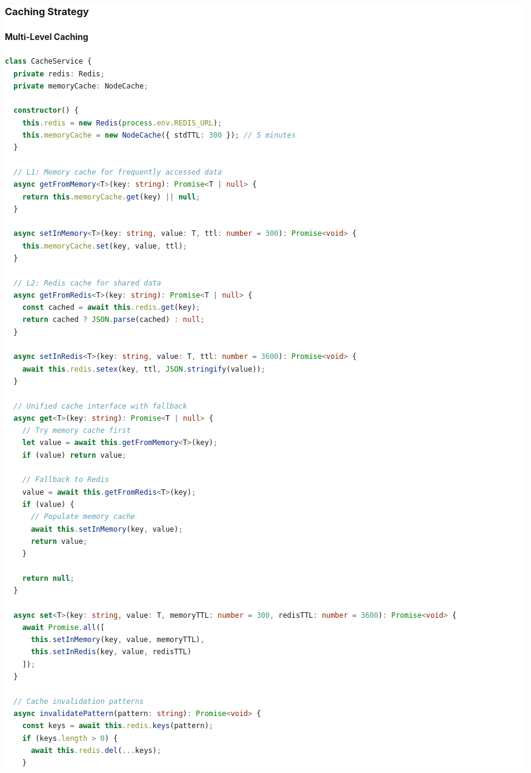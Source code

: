 ### Caching Strategy

#### Multi-Level Caching
```typescript
class CacheService {
  private redis: Redis;
  private memoryCache: NodeCache;

  constructor() {
    this.redis = new Redis(process.env.REDIS_URL);
    this.memoryCache = new NodeCache({ stdTTL: 300 }); // 5 minutes
  }

  // L1: Memory cache for frequently accessed data
  async getFromMemory<T>(key: string): Promise<T | null> {
    return this.memoryCache.get(key) || null;
  }

  async setInMemory<T>(key: string, value: T, ttl: number = 300): Promise<void> {
    this.memoryCache.set(key, value, ttl);
  }

  // L2: Redis cache for shared data
  async getFromRedis<T>(key: string): Promise<T | null> {
    const cached = await this.redis.get(key);
    return cached ? JSON.parse(cached) : null;
  }

  async setInRedis<T>(key: string, value: T, ttl: number = 3600): Promise<void> {
    await this.redis.setex(key, ttl, JSON.stringify(value));
  }

  // Unified cache interface with fallback
  async get<T>(key: string): Promise<T | null> {
    // Try memory cache first
    let value = await this.getFromMemory<T>(key);
    if (value) return value;

    // Fallback to Redis
    value = await this.getFromRedis<T>(key);
    if (value) {
      // Populate memory cache
      await this.setInMemory(key, value);
      return value;
    }

    return null;
  }

  async set<T>(key: string, value: T, memoryTTL: number = 300, redisTTL: number = 3600): Promise<void> {
    await Promise.all([
      this.setInMemory(key, value, memoryTTL),
      this.setInRedis(key, value, redisTTL)
    ]);
  }

  // Cache invalidation patterns
  async invalidatePattern(pattern: string): Promise<void> {
    const keys = await this.redis.keys(pattern);
    if (keys.length > 0) {
      await this.redis.del(...keys);
    }
```